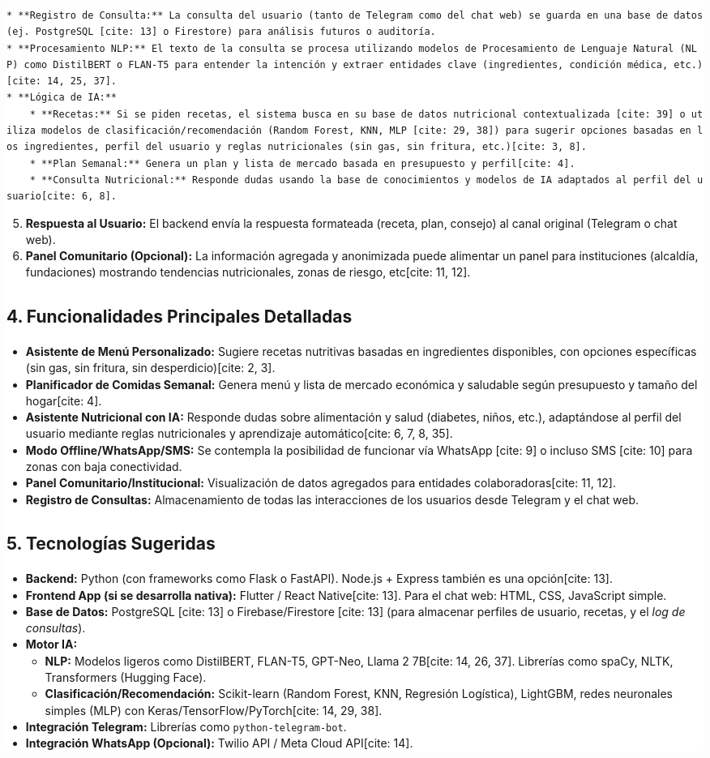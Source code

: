     * **Registro de Consulta:** La consulta del usuario (tanto de Telegram como del chat web) se guarda en una base de datos (ej. PostgreSQL [cite: 13] o Firestore) para análisis futuros o auditoría.
    * **Procesamiento NLP:** El texto de la consulta se procesa utilizando modelos de Procesamiento de Lenguaje Natural (NLP) como DistilBERT o FLAN-T5 para entender la intención y extraer entidades clave (ingredientes, condición médica, etc.)[cite: 14, 25, 37].
    * **Lógica de IA:**
        * **Recetas:** Si se piden recetas, el sistema busca en su base de datos nutricional contextualizada [cite: 39] o utiliza modelos de clasificación/recomendación (Random Forest, KNN, MLP [cite: 29, 38]) para sugerir opciones basadas en los ingredientes, perfil del usuario y reglas nutricionales (sin gas, sin fritura, etc.)[cite: 3, 8].
        * **Plan Semanal:** Genera un plan y lista de mercado basada en presupuesto y perfil[cite: 4].
        * **Consulta Nutricional:** Responde dudas usando la base de conocimientos y modelos de IA adaptados al perfil del usuario[cite: 6, 8].
5.  **Respuesta al Usuario:** El backend envía la respuesta formateada (receta, plan, consejo) al canal original (Telegram o chat web).
6.  **Panel Comunitario (Opcional):** La información agregada y anonimizada puede alimentar un panel para instituciones (alcaldía, fundaciones) mostrando tendencias nutricionales, zonas de riesgo, etc[cite: 11, 12].

## 4. Funcionalidades Principales Detalladas

* **Asistente de Menú Personalizado:** Sugiere recetas nutritivas basadas en ingredientes disponibles, con opciones específicas (sin gas, sin fritura, sin desperdicio)[cite: 2, 3].
* **Planificador de Comidas Semanal:** Genera menú y lista de mercado económica y saludable según presupuesto y tamaño del hogar[cite: 4].
* **Asistente Nutricional con IA:** Responde dudas sobre alimentación y salud (diabetes, niños, etc.), adaptándose al perfil del usuario mediante reglas nutricionales y aprendizaje automático[cite: 6, 7, 8, 35].
* **Modo Offline/WhatsApp/SMS:** Se contempla la posibilidad de funcionar vía WhatsApp [cite: 9] o incluso SMS [cite: 10] para zonas con baja conectividad.
* **Panel Comunitario/Institucional:** Visualización de datos agregados para entidades colaboradoras[cite: 11, 12].
* **Registro de Consultas:** Almacenamiento de todas las interacciones de los usuarios desde Telegram y el chat web.

## 5. Tecnologías Sugeridas

* **Backend:** Python (con frameworks como Flask o FastAPI). Node.js + Express también es una opción[cite: 13].
* **Frontend App (si se desarrolla nativa):** Flutter / React Native[cite: 13]. Para el chat web: HTML, CSS, JavaScript simple.
* **Base de Datos:** PostgreSQL [cite: 13] o Firebase/Firestore [cite: 13] (para almacenar perfiles de usuario, recetas, y el *log de consultas*).
* **Motor IA:**
    * **NLP:** Modelos ligeros como DistilBERT, FLAN-T5, GPT-Neo, Llama 2 7B[cite: 14, 26, 37]. Librerías como spaCy, NLTK, Transformers (Hugging Face).
    * **Clasificación/Recomendación:** Scikit-learn (Random Forest, KNN, Regresión Logística), LightGBM, redes neuronales simples (MLP) con Keras/TensorFlow/PyTorch[cite: 14, 29, 38].
* **Integración Telegram:** Librerías como `python-telegram-bot`.
* **Integración WhatsApp (Opcional):** Twilio API / Meta Cloud API[cite: 14].
